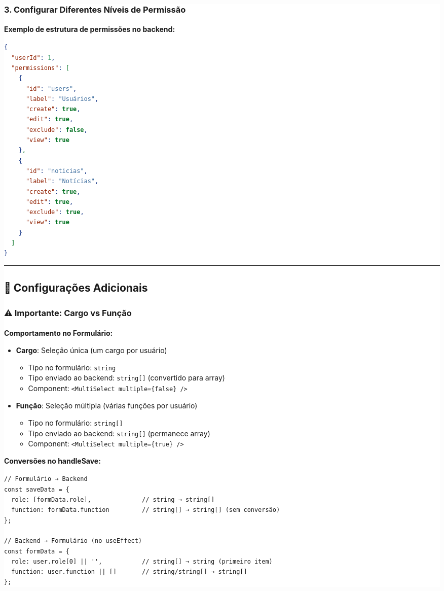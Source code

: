 ### 3. Configurar Diferentes Níveis de Permissão

**Exemplo de estrutura de permissões no backend:**

```json
{
  "userId": 1,
  "permissions": [
    {
      "id": "users",
      "label": "Usuários",
      "create": true,
      "edit": true,
      "exclude": false,
      "view": true
    },
    {
      "id": "noticias",
      "label": "Notícias",
      "create": true,
      "edit": true,
      "exclude": true,
      "view": true
    }
  ]
}
```

---

## 🔧 Configurações Adicionais

### ⚠️ Importante: Cargo vs Função

**Comportamento no Formulário:**
- **Cargo**: Seleção única (um cargo por usuário)
  - Tipo no formulário: `string`
  - Tipo enviado ao backend: `string[]` (convertido para array)
  - Component: `<MultiSelect multiple={false} />`

- **Função**: Seleção múltipla (várias funções por usuário)
  - Tipo no formulário: `string[]`
  - Tipo enviado ao backend: `string[]` (permanece array)
  - Component: `<MultiSelect multiple={true} />`

**Conversões no handleSave:**
```tsx
// Formulário → Backend
const saveData = {
  role: [formData.role],              // string → string[]
  function: formData.function         // string[] → string[] (sem conversão)
};

// Backend → Formulário (no useEffect)
const formData = {
  role: user.role[0] || '',           // string[] → string (primeiro item)
  function: user.function || []       // string/string[] → string[]
};
```
